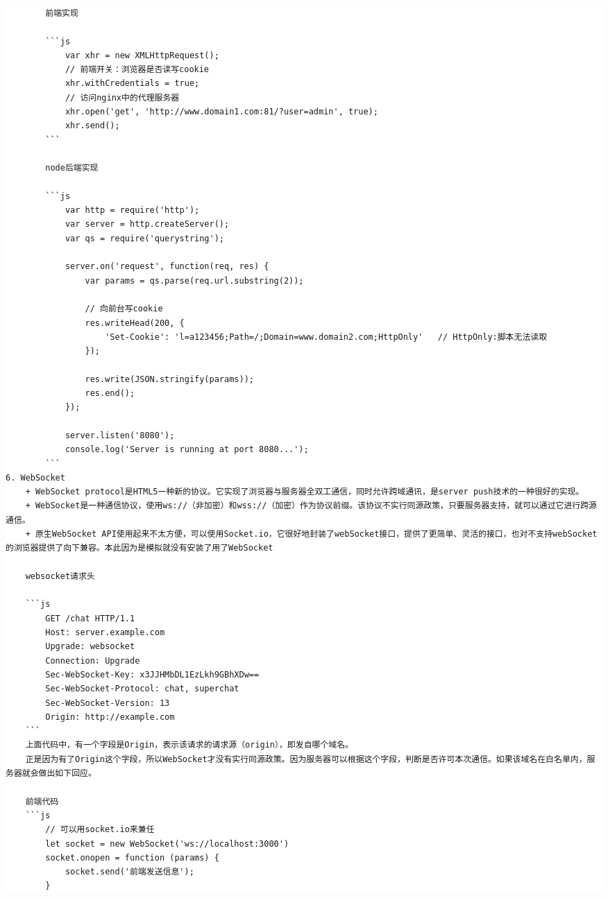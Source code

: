             前端实现

            ```js
                var xhr = new XMLHttpRequest();
                // 前端开关：浏览器是否读写cookie
                xhr.withCredentials = true;
                // 访问nginx中的代理服务器
                xhr.open('get', 'http://www.domain1.com:81/?user=admin', true);
                xhr.send();
            ```

            node后端实现

            ```js
                var http = require('http');
                var server = http.createServer();
                var qs = require('querystring');

                server.on('request', function(req, res) {
                    var params = qs.parse(req.url.substring(2));

                    // 向前台写cookie
                    res.writeHead(200, {
                        'Set-Cookie': 'l=a123456;Path=/;Domain=www.domain2.com;HttpOnly'   // HttpOnly:脚本无法读取
                    });

                    res.write(JSON.stringify(params));
                    res.end();
                });

                server.listen('8080');
                console.log('Server is running at port 8080...');
            ```
    6. WebSocket
        + WebSocket protocol是HTML5一种新的协议。它实现了浏览器与服务器全双工通信，同时允许跨域通讯，是server push技术的一种很好的实现。
        + WebSocket是一种通信协议，使用ws://（非加密）和wss://（加密）作为协议前缀。该协议不实行同源政策，只要服务器支持，就可以通过它进行跨源通信。
        + 原生WebSocket API使用起来不太方便，可以使用Socket.io，它很好地封装了webSocket接口，提供了更简单、灵活的接口，也对不支持webSocket的浏览器提供了向下兼容。本此因为是模拟就没有安装了用了WebSocket

        websocket请求头

        ```js
            GET /chat HTTP/1.1
            Host: server.example.com
            Upgrade: websocket
            Connection: Upgrade
            Sec-WebSocket-Key: x3JJHMbDL1EzLkh9GBhXDw==
            Sec-WebSocket-Protocol: chat, superchat
            Sec-WebSocket-Version: 13
            Origin: http://example.com
        ```
        上面代码中，有一个字段是Origin，表示该请求的请求源（origin），即发自哪个域名。
        正是因为有了Origin这个字段，所以WebSocket才没有实行同源政策。因为服务器可以根据这个字段，判断是否许可本次通信。如果该域名在白名单内，服务器就会做出如下回应。

        前端代码
        ```js
            // 可以用socket.io来兼任    
            let socket = new WebSocket('ws://localhost:3000')   
            socket.onopen = function (params) {        
                socket.send('前端发送信息');   
            }    
